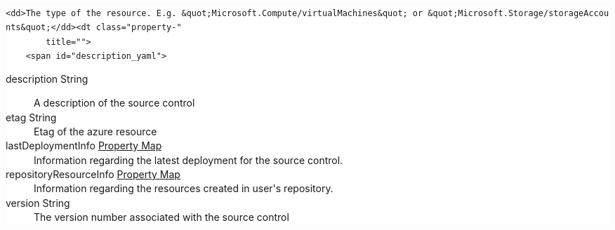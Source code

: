     <dd>The type of the resource. E.g. &quot;Microsoft.Compute/virtualMachines&quot; or &quot;Microsoft.Storage/storageAccounts&quot;</dd><dt class="property-"
            title="">
        <span id="description_yaml">
<a data-swiftype-name="resource-property" data-swiftype-type="text" href="#description_yaml" style="color: inherit; text-decoration: inherit;">description</a>
</span>
        <span class="property-indicator"></span>
        <span class="property-type">String</span>
    </dt>
    <dd>A description of the source control</dd><dt class="property-"
            title="">
        <span id="etag_yaml">
<a data-swiftype-name="resource-property" data-swiftype-type="text" href="#etag_yaml" style="color: inherit; text-decoration: inherit;">etag</a>
</span>
        <span class="property-indicator"></span>
        <span class="property-type">String</span>
    </dt>
    <dd>Etag of the azure resource</dd><dt class="property-"
            title="">
        <span id="lastdeploymentinfo_yaml">
<a data-swiftype-name="resource-property" data-swiftype-type="text" href="#lastdeploymentinfo_yaml" style="color: inherit; text-decoration: inherit;">last<wbr>Deployment<wbr>Info</a>
</span>
        <span class="property-indicator"></span>
        <span class="property-type"><a href="#deploymentinforesponse">Property Map</a></span>
    </dt>
    <dd>Information regarding the latest deployment for the source control.</dd><dt class="property-"
            title="">
        <span id="repositoryresourceinfo_yaml">
<a data-swiftype-name="resource-property" data-swiftype-type="text" href="#repositoryresourceinfo_yaml" style="color: inherit; text-decoration: inherit;">repository<wbr>Resource<wbr>Info</a>
</span>
        <span class="property-indicator"></span>
        <span class="property-type"><a href="#repositoryresourceinforesponse">Property Map</a></span>
    </dt>
    <dd>Information regarding the resources created in user's repository.</dd><dt class="property-"
            title="">
        <span id="version_yaml">
<a data-swiftype-name="resource-property" data-swiftype-type="text" href="#version_yaml" style="color: inherit; text-decoration: inherit;">version</a>
</span>
        <span class="property-indicator"></span>
        <span class="property-type">String</span>
    </dt>
    <dd>The version number associated with the source control</dd></dl>
</pulumi-choosable>
</div>


